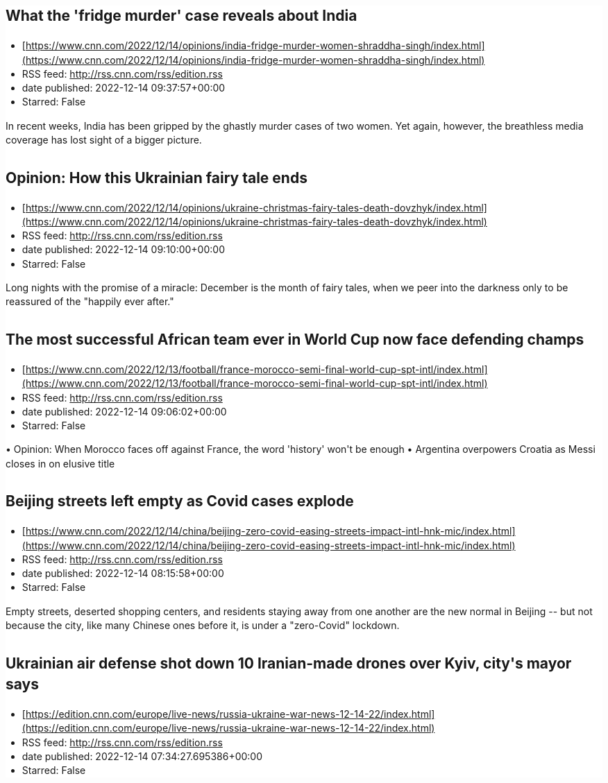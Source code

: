 ## What the 'fridge murder' case reveals about India
 - [https://www.cnn.com/2022/12/14/opinions/india-fridge-murder-women-shraddha-singh/index.html](https://www.cnn.com/2022/12/14/opinions/india-fridge-murder-women-shraddha-singh/index.html)
 - RSS feed: http://rss.cnn.com/rss/edition.rss
 - date published: 2022-12-14 09:37:57+00:00
 - Starred: False

In recent weeks, India has been gripped by the ghastly murder cases of two women. Yet again, however, the breathless media coverage has lost sight of a bigger picture.

## Opinion: How this Ukrainian fairy tale ends
 - [https://www.cnn.com/2022/12/14/opinions/ukraine-christmas-fairy-tales-death-dovzhyk/index.html](https://www.cnn.com/2022/12/14/opinions/ukraine-christmas-fairy-tales-death-dovzhyk/index.html)
 - RSS feed: http://rss.cnn.com/rss/edition.rss
 - date published: 2022-12-14 09:10:00+00:00
 - Starred: False

Long nights with the promise of a miracle: December is the month of fairy tales, when we peer into the darkness only to be reassured of the "happily ever after."

## The most successful African team ever in World Cup now face defending champs
 - [https://www.cnn.com/2022/12/13/football/france-morocco-semi-final-world-cup-spt-intl/index.html](https://www.cnn.com/2022/12/13/football/france-morocco-semi-final-world-cup-spt-intl/index.html)
 - RSS feed: http://rss.cnn.com/rss/edition.rss
 - date published: 2022-12-14 09:06:02+00:00
 - Starred: False

• Opinion: When Morocco faces off against France, the word 'history' won't be enough
• Argentina overpowers Croatia as Messi closes in on elusive title

## Beijing streets left empty as Covid cases explode
 - [https://www.cnn.com/2022/12/14/china/beijing-zero-covid-easing-streets-impact-intl-hnk-mic/index.html](https://www.cnn.com/2022/12/14/china/beijing-zero-covid-easing-streets-impact-intl-hnk-mic/index.html)
 - RSS feed: http://rss.cnn.com/rss/edition.rss
 - date published: 2022-12-14 08:15:58+00:00
 - Starred: False

Empty streets, deserted shopping centers, and residents staying away from one another are the new normal in Beijing -- but not because the city, like many Chinese ones before it, is under a "zero-Covid" lockdown.

## Ukrainian air defense shot down 10 Iranian-made drones over Kyiv, city's mayor says
 - [https://edition.cnn.com/europe/live-news/russia-ukraine-war-news-12-14-22/index.html](https://edition.cnn.com/europe/live-news/russia-ukraine-war-news-12-14-22/index.html)
 - RSS feed: http://rss.cnn.com/rss/edition.rss
 - date published: 2022-12-14 07:34:27.695386+00:00
 - Starred: False
